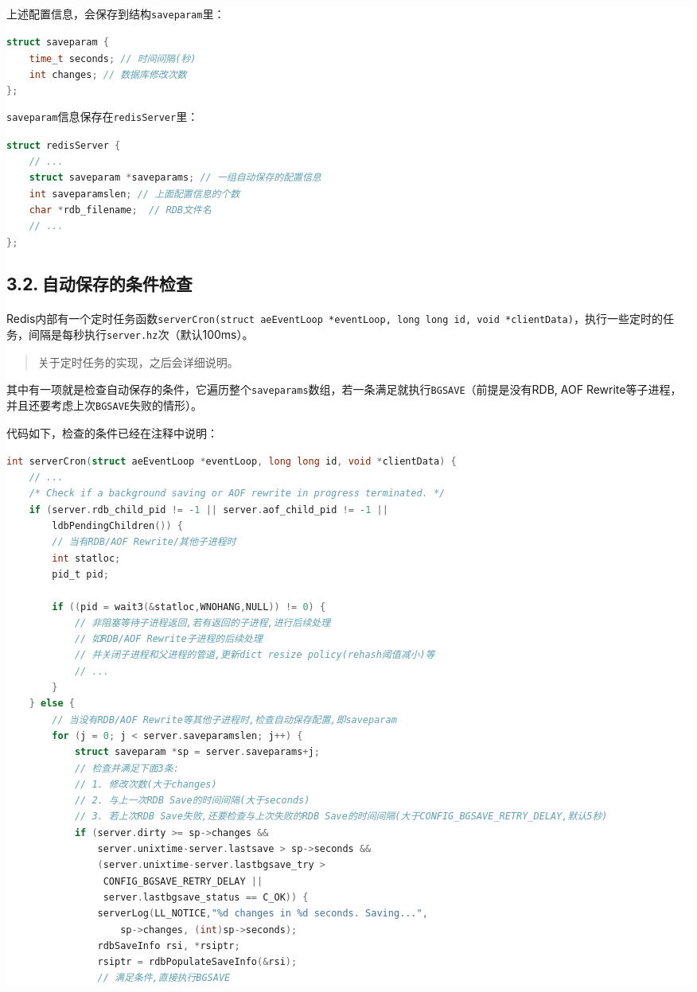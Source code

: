 上述配置信息，会保存到结构`saveparam`里：

```C
struct saveparam {
    time_t seconds; // 时间间隔(秒)
    int changes; // 数据库修改次数
};
```

`saveparam`信息保存在`redisServer`里：

```C
struct redisServer {
    // ...
    struct saveparam *saveparams; // 一组自动保存的配置信息
    int saveparamslen; // 上面配置信息的个数
    char *rdb_filename;  // RDB文件名
    // ...
};
```

## 3.2. 自动保存的条件检查

Redis内部有一个定时任务函数`serverCron(struct aeEventLoop *eventLoop, long long id, void *clientData)`，执行一些定时的任务，间隔是每秒执行`server.hz`次（默认100ms）。

> 关于定时任务的实现，之后会详细说明。

其中有一项就是检查自动保存的条件，它遍历整个`saveparams`数组，若一条满足就执行`BGSAVE`（前提是没有RDB, AOF Rewrite等子进程，并且还要考虑上次`BGSAVE`失败的情形）。

代码如下，检查的条件已经在注释中说明：

```C
int serverCron(struct aeEventLoop *eventLoop, long long id, void *clientData) {
	// ...
    /* Check if a background saving or AOF rewrite in progress terminated. */
    if (server.rdb_child_pid != -1 || server.aof_child_pid != -1 ||
        ldbPendingChildren()) {
        // 当有RDB/AOF Rewrite/其他子进程时
        int statloc;
        pid_t pid;

        if ((pid = wait3(&statloc,WNOHANG,NULL)) != 0) {
            // 非阻塞等待子进程返回,若有返回的子进程,进行后续处理
            // 如RDB/AOF Rewrite子进程的后续处理
            // 并关闭子进程和父进程的管道,更新dict resize policy(rehash阈值减小)等
            // ...
        }
    } else {
        // 当没有RDB/AOF Rewrite等其他子进程时,检查自动保存配置,即saveparam
        for (j = 0; j < server.saveparamslen; j++) {
            struct saveparam *sp = server.saveparams+j;
			// 检查并满足下面3条:
            // 1. 修改次数(大于changes)
            // 2. 与上一次RDB Save的时间间隔(大于seconds)
            // 3. 若上次RDB Save失败,还要检查与上次失败的RDB Save的时间间隔(大于CONFIG_BGSAVE_RETRY_DELAY,默认5秒)
            if (server.dirty >= sp->changes &&
                server.unixtime-server.lastsave > sp->seconds &&
                (server.unixtime-server.lastbgsave_try >
                 CONFIG_BGSAVE_RETRY_DELAY ||
                 server.lastbgsave_status == C_OK)) {
                serverLog(LL_NOTICE,"%d changes in %d seconds. Saving...",
                    sp->changes, (int)sp->seconds);
                rdbSaveInfo rsi, *rsiptr;
                rsiptr = rdbPopulateSaveInfo(&rsi);
                // 满足条件,直接执行BGSAVE
```